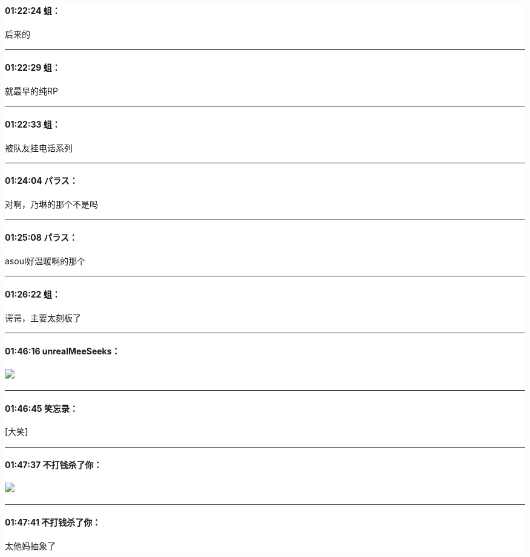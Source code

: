 #### 01:22:24  蛆：

后来的

*****

#### 01:22:29  蛆：

就最早的纯RP

*****

#### 01:22:33  蛆：

被队友挂电话系列

*****

#### 01:24:04  パラス：

对啊，乃琳的那个不是吗

*****

#### 01:25:08  パラス：

asoul好温暖啊的那个

*****

#### 01:26:22  蛆：

谔谔，主要太刻板了

*****

#### 01:46:16  unrealMeeSeeks：

![](http://gchat.qpic.cn/gchatpic_new/215892942/590331701-2331090508-AD2CAF925F770B3C456C23B157E926CB/0?term=2")

*****

#### 01:46:45  笑忘录：

[大笑]

*****

#### 01:47:37  不打钱杀了你：

![](http://gchat.qpic.cn/gchatpic_new/2994013508/590331701-2902210163-092E30F25EC04BD858B0F4C16EFC857F/0?term=2")

*****

#### 01:47:41  不打钱杀了你：

太他妈抽象了
